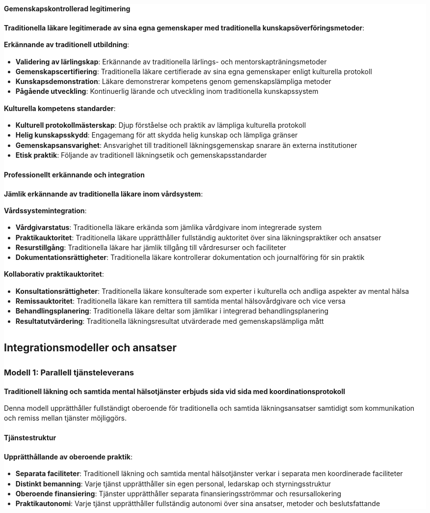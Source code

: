 #### **Gemenskapskontrollerad legitimering**
**Traditionella läkare legitimerade av sina egna gemenskaper med traditionella kunskapsöverföringsmetoder**:

**Erkännande av traditionell utbildning**:
- **Validering av lärlingskap**: Erkännande av traditionella lärlings- och mentorskapträningsmetoder
- **Gemenskapscertifiering**: Traditionella läkare certifierade av sina egna gemenskaper enligt kulturella protokoll
- **Kunskapsdemonstration**: Läkare demonstrerar kompetens genom gemenskapslämpliga metoder
- **Pågående utveckling**: Kontinuerlig lärande och utveckling inom traditionella kunskapssystem

**Kulturella kompetens standarder**:
- **Kulturell protokollmästerskap**: Djup förståelse och praktik av lämpliga kulturella protokoll
- **Helig kunskapsskydd**: Engagemang för att skydda helig kunskap och lämpliga gränser
- **Gemenskapsansvarighet**: Ansvarighet till traditionell läkningsgemenskap snarare än externa institutioner
- **Etisk praktik**: Följande av traditionell läkningsetik och gemenskapsstandarder

#### **Professionellt erkännande och integration**
**Jämlik erkännande av traditionella läkare inom vårdsystem**:

**Vårdssystemintegration**:
- **Vårdgivarstatus**: Traditionella läkare erkända som jämlika vårdgivare inom integrerade system
- **Praktikauktoritet**: Traditionella läkare upprätthåller fullständig auktoritet över sina läkningspraktiker och ansatser
- **Resurstillgång**: Traditionella läkare har jämlik tillgång till vårdresurser och faciliteter
- **Dokumentationsrättigheter**: Traditionella läkare kontrollerar dokumentation och journalföring för sin praktik

**Kollaborativ praktikauktoritet**:
- **Konsultationsrättigheter**: Traditionella läkare konsulterade som experter i kulturella och andliga aspekter av mental hälsa
- **Remissauktoritet**: Traditionella läkare kan remittera till samtida mental hälsovårdgivare och vice versa
- **Behandlingsplanering**: Traditionella läkare deltar som jämlikar i integrerad behandlingsplanering
- **Resultatutvärdering**: Traditionella läkningsresultat utvärderade med gemenskapslämpliga mått

## <a id="integrationsmodeller"></a>Integrationsmodeller och ansatser

### Modell 1: Parallell tjänsteleverans

**Traditionell läkning och samtida mental hälsotjänster erbjuds sida vid sida med koordinationsprotokoll**

Denna modell upprätthåller fullständigt oberoende för traditionella och samtida läkningsansatser samtidigt som kommunikation och remiss mellan tjänster möjliggörs.

#### **Tjänstestruktur**
**Upprätthållande av oberoende praktik**:
- **Separata faciliteter**: Traditionell läkning och samtida mental hälsotjänster verkar i separata men koordinerade faciliteter
- **Distinkt bemanning**: Varje tjänst upprätthåller sin egen personal, ledarskap och styrningsstruktur
- **Oberoende finansiering**: Tjänster upprätthåller separata finansieringsströmmar och resursallokering
- **Praktikautonomi**: Varje tjänst upprätthåller fullständig autonomi över sina ansatser, metoder och beslutsfattande
